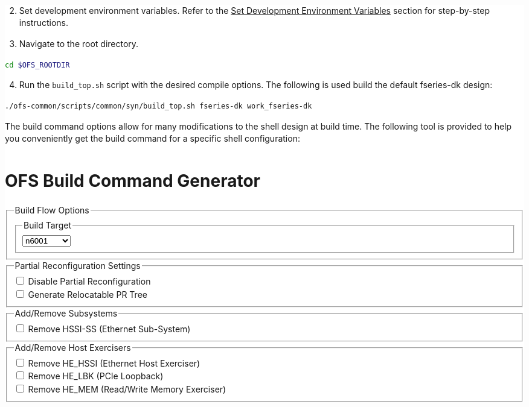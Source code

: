 2. Set development environment variables. Refer to the [Set Development Environment Variables](https://ofs.github.io/ofs-2025.1-1/hw/ftile_devkit/dev_guides/fim_dev/ug_ofs_ftile_dk_fim_dev/#1331-walkthrough-set-development-environment-variables) section for step-by-step instructions.

3. Navigate to the root directory.

  ```bash
  cd $OFS_ROOTDIR
  ```

4. Run the `build_top.sh` script with the desired compile options. The following is used build the default fseries-dk design:

  ```bash
  ./ofs-common/scripts/common/syn/build_top.sh fseries-dk work_fseries-dk
  ```

  The build command options allow for many modifications to the shell design at build time. The following tool is provided to help you conveniently get the build command for a specific shell configuration:

  <div id="myBox">
  <h1>OFS Build Command Generator</h1><form id="myForm">
    <fieldset>
      <legend>Build Flow Options</legend>  
      <fieldset>
        <legend>Build Target</legend>
        <select id="select_build_target">
          <option value="n6001">n6001</option>
          <option value="n6000">n6000</option>
          <option value="fseries-dk">fseries-dk</option>
          <option value="iseries-dk">iseries-dk</option>
        </select><br>
      </fieldset>
    </fieldset>
    <fieldset>
      <legend>Partial Reconfiguration Settings</legend>
      <input type="checkbox" title="Disabling partial reconfiguration will build a flat design." id="check1" name="check_pr" value="check1">
      <label for="check1">Disable Partial Reconfiguration</label><br>
      <input type="checkbox" title="When this option is enabled the build script will automatically run the generate_pr_release.sh script after the design is compiled. This creates a self-contained working directory for a workload developer to create their AFU/workload." id="check2" name="check_proot" value="check2">
      <label for="check2">Generate Relocatable PR Tree</label><br>
    </fieldset>
    <fieldset>
      <legend>Add/Remove Subsystems</legend>
      <input type="checkbox" id="check8" name="check_no_hssi" value="check8">
      <label for="check8">Remove HSSI-SS (Ethernet Sub-System)</label><br>
    </fieldset>
    <fieldset>
      <legend>Add/Remove Host Exercisers</legend>
      <input type="checkbox" title="When checked the HE_HSSI is replaced with an HE_NULL which ties off the associated VF, leaving a stub with minimal registers." id="check3" name="check_null_he_hssi" value="check3">
      <label for="check3">Remove HE_HSSI (Ethernet Host Exerciser)</label><br>
      <input type="checkbox" title="When checked the HE_LBK is replaced with an HE_NULL which ties off the associated PF, leaving a stub with minimal registers." id="check4" name="check_null_he_lb" value="check4">
      <label for="check4">Remove HE_LBK (PCIe Loopback)</label><br>
      <input type="checkbox" title="When checked the HE_MEM is replaced with an HE_NULL which ties off the associated VF, leaving a stub with minimal registers." id="check5" name="check_null_he_mem" value="check5">
      <label for="check5">Remove HE_MEM (Read/Write Memory Exerciser)</label><br>